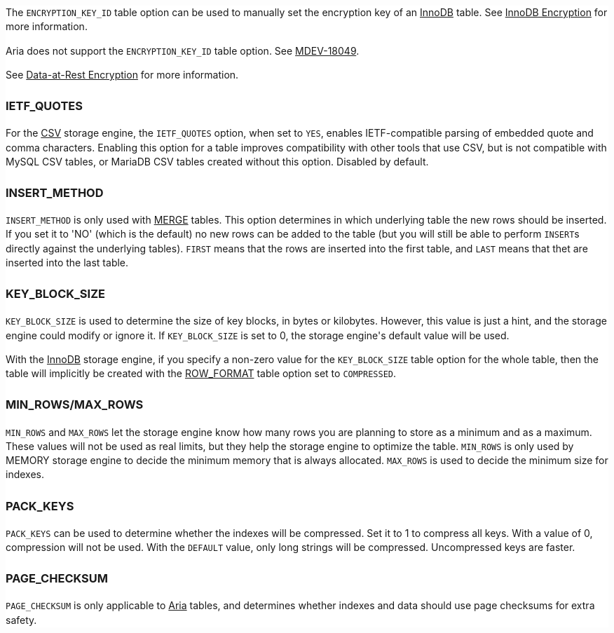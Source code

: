 The `ENCRYPTION_KEY_ID` table option can be used to manually set the encryption key of an [InnoDB](../../../../server-usage/storage-engines/innodb/) table. See [InnoDB Encryption](../../../../security/securing-mariadb/encryption/data-at-rest-encryption/innodb-encryption/) for more information.

Aria does not support the `ENCRYPTION_KEY_ID` table option. See [MDEV-18049](https://jira.mariadb.org/browse/MDEV-18049).

See [Data-at-Rest Encryption](../../../../security/securing-mariadb/encryption/data-at-rest-encryption/) for more information.

### IETF\_QUOTES

For the [CSV](../../../../server-usage/storage-engines/csv/) storage engine, the `IETF_QUOTES` option, when set to `YES`, enables IETF-compatible parsing of embedded quote and comma characters. Enabling this option for a table improves compatibility with other tools that use CSV, but is not compatible with MySQL CSV tables, or MariaDB CSV tables created without this option. Disabled by default.

### INSERT\_METHOD

`INSERT_METHOD` is only used with [MERGE](../../../../server-usage/storage-engines/merge.md) tables. This option determines in which underlying table the new rows should be inserted. If you set it to 'NO' (which is the default) no new rows can be added to the table (but you will still be able to perform `INSERT`s directly against the underlying tables). `FIRST` means that the rows are inserted into the first table, and `LAST` means that thet are inserted into the last table.

### KEY\_BLOCK\_SIZE

`KEY_BLOCK_SIZE` is used to determine the size of key blocks, in bytes or kilobytes. However, this value is just a hint, and the storage engine could modify or ignore it. If `KEY_BLOCK_SIZE` is set to 0, the storage engine's default value will be used.

With the [InnoDB](../../../../server-usage/storage-engines/innodb/) storage engine, if you specify a non-zero value for the `KEY_BLOCK_SIZE` table option for the whole table, then the table will implicitly be created with the [ROW\_FORMAT](create-table.md#row_format) table option set to `COMPRESSED`.

### MIN\_ROWS/MAX\_ROWS

`MIN_ROWS` and `MAX_ROWS` let the storage engine know how many rows you are planning to store as a minimum and as a maximum. These values will not be used as real limits, but they help the storage engine to optimize the table. `MIN_ROWS` is only used by MEMORY storage engine to decide the minimum memory that is always allocated. `MAX_ROWS` is used to decide the minimum size for indexes.

### PACK\_KEYS

`PACK_KEYS` can be used to determine whether the indexes will be compressed. Set it to 1 to compress all keys. With a value of 0, compression will not be used. With the `DEFAULT` value, only long strings will be compressed. Uncompressed keys are faster.

### PAGE\_CHECKSUM

`PAGE_CHECKSUM` is only applicable to [Aria](../../../../server-usage/storage-engines/aria/) tables, and determines whether indexes and data should use page checksums for extra safety.
